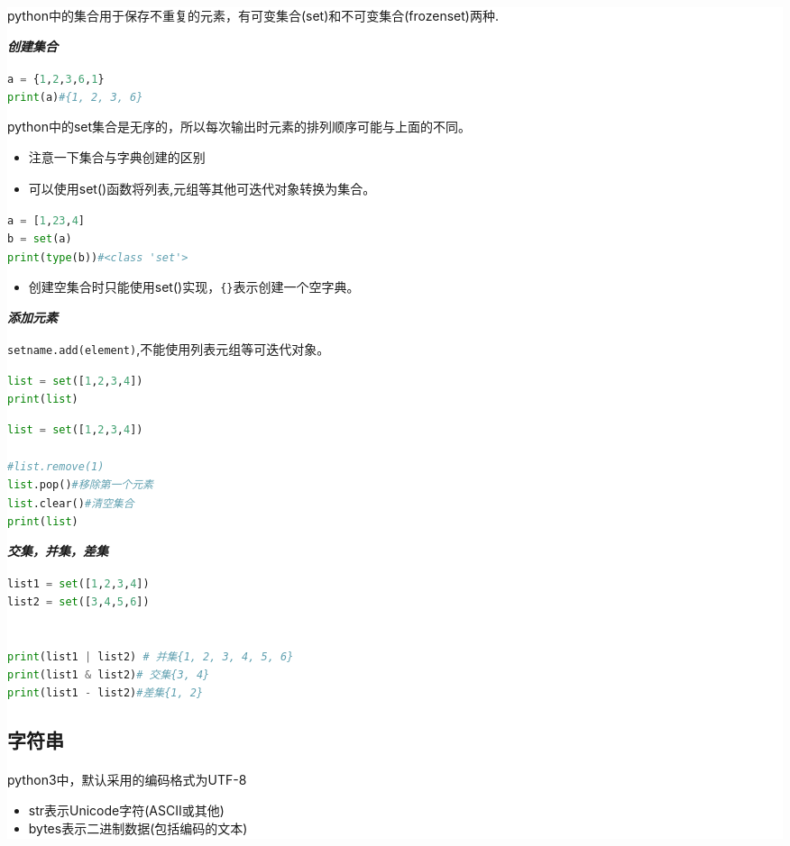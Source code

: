 python中的集合用于保存不重复的元素，有可变集合(set)和不可变集合(frozenset)两种.<br>

***创建集合***

```python
a = {1,2,3,6,1}
print(a)#{1, 2, 3, 6}
```

python中的set集合是无序的，所以每次输出时元素的排列顺序可能与上面的不同。<br>

* 注意一下集合与字典创建的区别

* 可以使用set()函数将列表,元组等其他可迭代对象转换为集合。

```python
a = [1,23,4]
b = set(a)
print(type(b))#<class 'set'>
```

* 创建空集合时只能使用set()实现，`{}`表示创建一个空字典。

***添加元素***

`setname.add(element)`,不能使用列表元组等可迭代对象。

```python
list = set([1,2,3,4])
print(list)
```

```python
list = set([1,2,3,4])

#list.remove(1)
list.pop()#移除第一个元素
list.clear()#清空集合
print(list)
```

***交集，并集，差集***

```python
list1 = set([1,2,3,4])
list2 = set([3,4,5,6])


print(list1 | list2) # 并集{1, 2, 3, 4, 5, 6}
print(list1 & list2)# 交集{3, 4}
print(list1 - list2)#差集{1, 2}
```



## 字符串

python3中，默认采用的编码格式为UTF-8

* str表示Unicode字符(ASCII或其他)
* bytes表示二进制数据(包括编码的文本)
